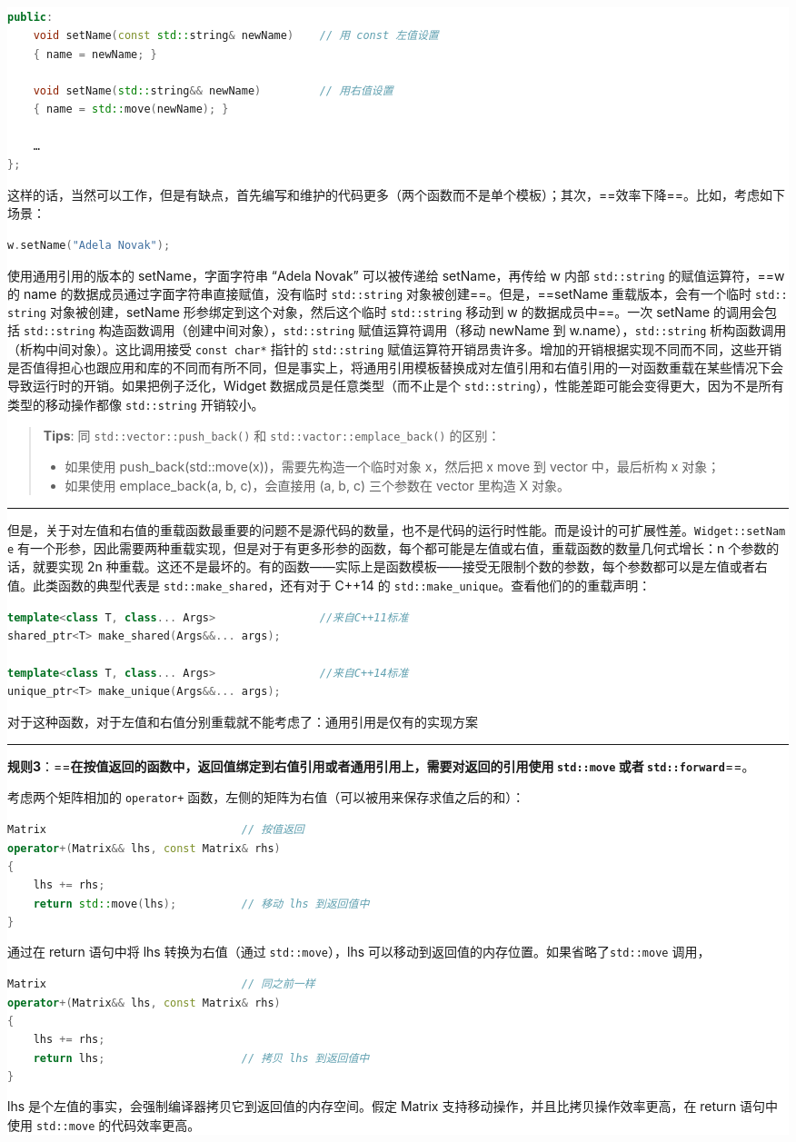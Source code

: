 ```cpp
public:
    void setName(const std::string& newName)    // 用 const 左值设置
    { name = newName; }
    
    void setName(std::string&& newName)         // 用右值设置
    { name = std::move(newName); }
    
    …
};
```
这样的话，当然可以工作，但是有缺点，首先编写和维护的代码更多（两个函数而不是单个模板）；其次，==效率下降==。比如，考虑如下场景：
```cpp
w.setName("Adela Novak");
```
使用通用引用的版本的 setName，字面字符串 “Adela Novak” 可以被传递给 setName，再传给 w 内部 `std::string` 的赋值运算符，==w 的 name 的数据成员通过字面字符串直接赋值，没有临时 `std::string` 对象被创建==。但是，==setName 重载版本，会有一个临时 `std::string` 对象被创建，setName 形参绑定到这个对象，然后这个临时 `std::string` 移动到 w 的数据成员中==。一次 setName 的调用会包括 `std::string` 构造函数调用（创建中间对象），`std::string` 赋值运算符调用（移动 newName 到 w.name），`std::string` 析构函数调用（析构中间对象）。这比调用接受 `const char*` 指针的 `std::string` 赋值运算符开销昂贵许多。增加的开销根据实现不同而不同，这些开销是否值得担心也跟应用和库的不同而有所不同，但是事实上，将通用引用模板替换成对左值引用和右值引用的一对函数重载在某些情况下会导致运行时的开销。如果把例子泛化，Widget 数据成员是任意类型（而不止是个 `std::string`），性能差距可能会变得更大，因为不是所有类型的移动操作都像 `std::string` 开销较小。
> **Tips**:
> 同 `std::vector::push_back()` 和 `std::vactor::emplace_back()` 的区别：
>
> * 如果使用 push_back(std::move(x))，需要先构造一个临时对象 x，然后把 x move 到 vector 中，最后析构 x 对象；
> * 如果使用 emplace_back(a, b, c)，会直接用 (a, b, c) 三个参数在 vector 里构造 X 对象。


---

但是，关于对左值和右值的重载函数最重要的问题不是源代码的数量，也不是代码的运行时性能。而是设计的可扩展性差。`Widget::setName` 有一个形参，因此需要两种重载实现，但是对于有更多形参的函数，每个都可能是左值或右值，重载函数的数量几何式增长：n 个参数的话，就要实现 2n 种重载。这还不是最坏的。有的函数——实际上是函数模板——接受无限制个数的参数，每个参数都可以是左值或者右值。此类函数的典型代表是 `std::make_shared`，还有对于 C++14 的 `std::make_unique`。查看他们的的重载声明：
```cpp
template<class T, class... Args>                //来自C++11标准
shared_ptr<T> make_shared(Args&&... args);

template<class T, class... Args>                //来自C++14标准
unique_ptr<T> make_unique(Args&&... args);
```
对于这种函数，对于左值和右值分别重载就不能考虑了：通用引用是仅有的实现方案

---

**规则3**：==**在按值返回的函数中，返回值绑定到右值引用或者通用引用上，需要对返回的引用使用 `std::move` 或者 `std::forward`**==。


考虑两个矩阵相加的 `operator+` 函数，左侧的矩阵为右值（可以被用来保存求值之后的和）：
```cpp
Matrix                              // 按值返回
operator+(Matrix&& lhs, const Matrix& rhs)
{
    lhs += rhs;
    return std::move(lhs);	        // 移动 lhs 到返回值中
}
```
通过在 return 语句中将 lhs 转换为右值（通过 `std::move`），lhs 可以移动到返回值的内存位置。如果省略了`std::move` 调用，
```cpp
Matrix                              // 同之前一样
operator+(Matrix&& lhs, const Matrix& rhs)
{
    lhs += rhs;
    return lhs;                     // 拷贝 lhs 到返回值中
}
```
lhs 是个左值的事实，会强制编译器拷贝它到返回值的内存空间。假定 Matrix 支持移动操作，并且比拷贝操作效率更高，在 return 语句中使用 `std::move` 的代码效率更高。
